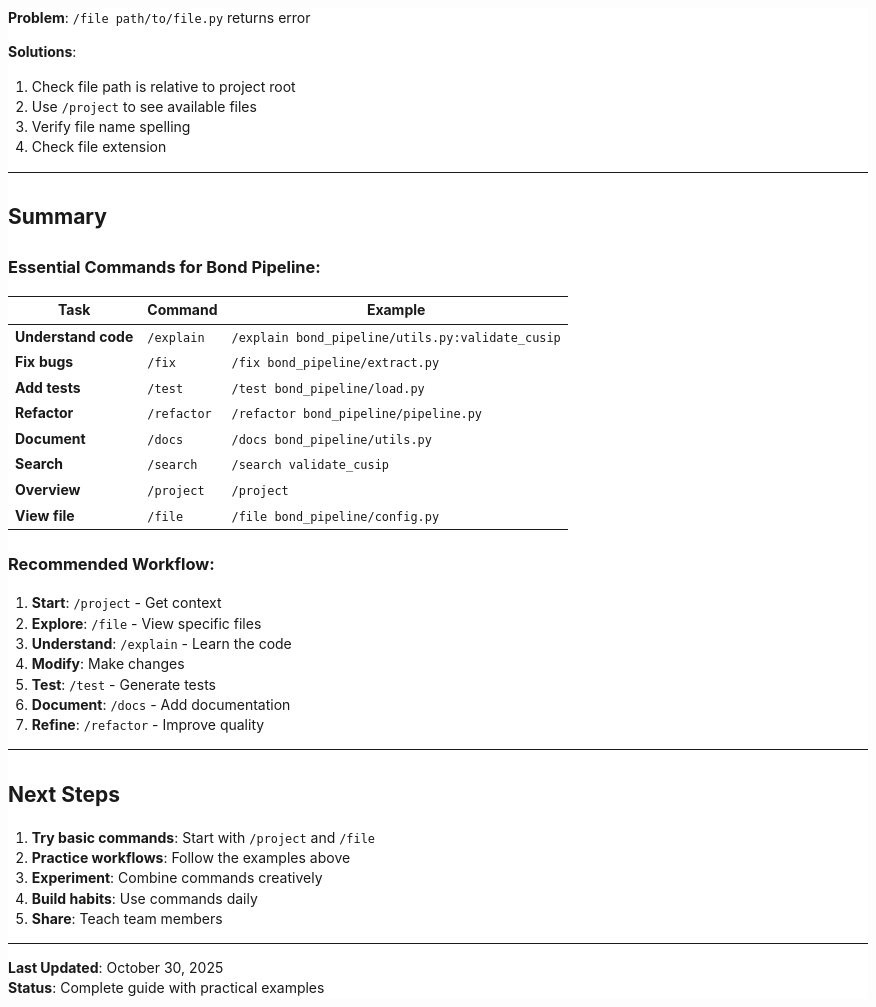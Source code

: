 **Problem**: `/file path/to/file.py` returns error

**Solutions**:
1. Check file path is relative to project root
2. Use `/project` to see available files
3. Verify file name spelling
4. Check file extension

---

## Summary

### Essential Commands for Bond Pipeline:

| Task | Command | Example |
|------|---------|---------|
| **Understand code** | `/explain` | `/explain bond_pipeline/utils.py:validate_cusip` |
| **Fix bugs** | `/fix` | `/fix bond_pipeline/extract.py` |
| **Add tests** | `/test` | `/test bond_pipeline/load.py` |
| **Refactor** | `/refactor` | `/refactor bond_pipeline/pipeline.py` |
| **Document** | `/docs` | `/docs bond_pipeline/utils.py` |
| **Search** | `/search` | `/search validate_cusip` |
| **Overview** | `/project` | `/project` |
| **View file** | `/file` | `/file bond_pipeline/config.py` |

### Recommended Workflow:

1. **Start**: `/project` - Get context
2. **Explore**: `/file` - View specific files
3. **Understand**: `/explain` - Learn the code
4. **Modify**: Make changes
5. **Test**: `/test` - Generate tests
6. **Document**: `/docs` - Add documentation
7. **Refine**: `/refactor` - Improve quality

---

## Next Steps

1. **Try basic commands**: Start with `/project` and `/file`
2. **Practice workflows**: Follow the examples above
3. **Experiment**: Combine commands creatively
4. **Build habits**: Use commands daily
5. **Share**: Teach team members

---

**Last Updated**: October 30, 2025  
**Status**: Complete guide with practical examples

